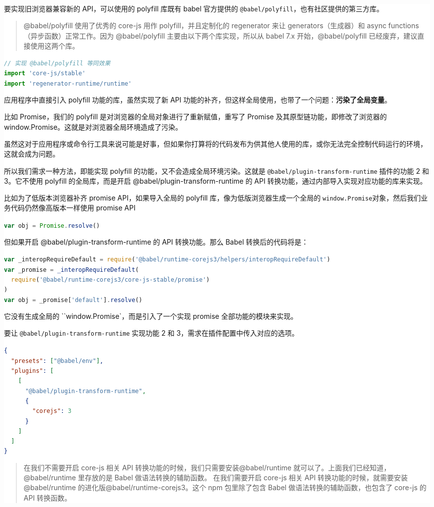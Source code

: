 要实现旧浏览器兼容新的 API，可以使用的 polyfill 库既有 babel 官方提供的 `@babel/polyfill`，也有社区提供的第三方库。

> @babel/polyfill 使用了优秀的 core-js 用作 polyfill，并且定制化的 regenerator 来让 generators（生成器）和 async functions（异步函数）正常工作。因为 @babel/polyfill 主要由以下两个库实现，所以从 babel 7.x 开始，@babel/polyfill 已经废弃，建议直接使用这两个库。

```js
// 实现 @babel/polyfill 等同效果
import 'core-js/stable'
import 'regenerator-runtime/runtime'
```

应用程序中直接引入 polyfill 功能的库，虽然实现了新 API 功能的补齐，但这样全局使用，也带了一个问题：**污染了全局变量**。

比如 Promise，我们的 polyfill 是对浏览器的全局对象进行了重新赋值，重写了 Promise 及其原型链功能，即修改了浏览器的 window.Promise。这就是对浏览器全局环境造成了污染。

虽然这对于应用程序或命令行工具来说可能是好事，但如果你打算将的代码发布为供其他人使用的库，或你无法完全控制代码运行的环境，这就会成为问题。

所以我们需求一种方法，即能实现 polyfill 的功能，又不会造成全局环境污染。这就是 `@babel/plugin-transform-runtime` 插件的功能 2 和 3。它不使用 polyfill 的全局库，而是开启 @babel/plugin-transform-runtime 的 API 转换功能，通过内部导入实现对应功能的库来实现。

比如为了低版本浏览器补齐 promise API，如果导入全局的 polyfill 库，像为低版浏览器生成一个全局的 `window.Promise`对象，然后我们业务代码仍然像高版本一样使用 promise API

```js
var obj = Promise.resolve()
```

但如果开启 @babel/plugin-transform-runtime 的 API 转换功能。那么 Babel 转换后的代码将是：

```js
var _interopRequireDefault = require('@babel/runtime-corejs3/helpers/interopRequireDefault')
var _promise = _interopRequireDefault(
  require('@babel/runtime-corejs3/core-js-stable/promise')
)
var obj = _promise['default'].resolve()
```

它没有生成全局的 ``window.Promise`，而是引入了一个实现 promise 全部功能的模块来实现。

要让 `@babel/plugin-transform-runtime` 实现功能 2 和 3，需求在插件配置中传入对应的选项。

```json
{
  "presets": ["@babel/env"],
  "plugins": [
    [
      "@babel/plugin-transform-runtime",
      {
        "corejs": 3
      }
    ]
  ]
}
```

> 在我们不需要开启 core-js 相关 API 转换功能的时候，我们只需要安装@babel/runtime 就可以了。上面我们已经知道，@babel/runtime 里存放的是 Babel 做语法转换的辅助函数。
> 在我们需要开启 core-js 相关 API 转换功能的时候，就需要安装@babel/runtime 的进化版@babel/runtime-corejs3。这个 npm 包里除了包含 Babel 做语法转换的辅助函数，也包含了 core-js 的 API 转换函数。
